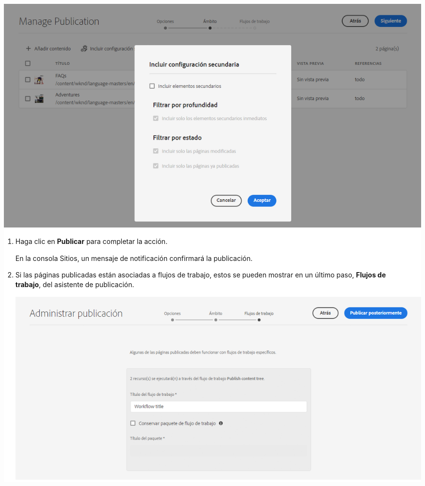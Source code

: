    ![Administrar publicación, incluidos los elementos secundarios](/help/sites-cloud/authoring/assets/publishing-include-children.png)

1. Haga clic en **Publicar** para completar la acción.

   En la consola Sitios, un mensaje de notificación confirmará la publicación.

1. Si las páginas publicadas están asociadas a flujos de trabajo, estos se pueden mostrar en un último paso, **Flujos de trabajo**, del asistente de publicación.

   ![Administrar páginas de selección de publicación](/help/sites-cloud/authoring/assets/publishing-manage-publication-workflow.png)
